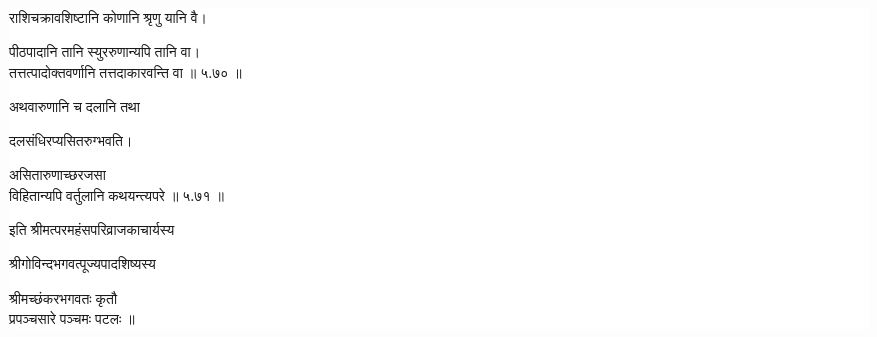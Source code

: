 
राशिचक्रावशिष्टानि कोणानि श्रृणु यानि वै।  
  
पीठपादानि तानि स्युररुणान्यपि तानि वा।  
तत्तत्पादोक्तवर्णानि तत्तदाकारवन्ति वा ॥ ५.७० ॥   
  

अथवारुणानि च दलानि तथा  
  
दलसंधिरप्यसितरुग्भवति।  
  
असितारुणाच्छरजसा  
विहितान्यपि वर्तुलानि कथयन्त्यपरे ॥ ५.७१ ॥   
  
  
इति श्रीमत्परमहंसपरिव्राजकाचार्यस्य  
  
श्रीगोविन्दभगवत्पूज्यपादशिष्यस्य  
  
श्रीमच्छंकरभगवतः कृतौ  
प्रपञ्चसारे पञ्चमः पटलः ॥   
  
  
  
